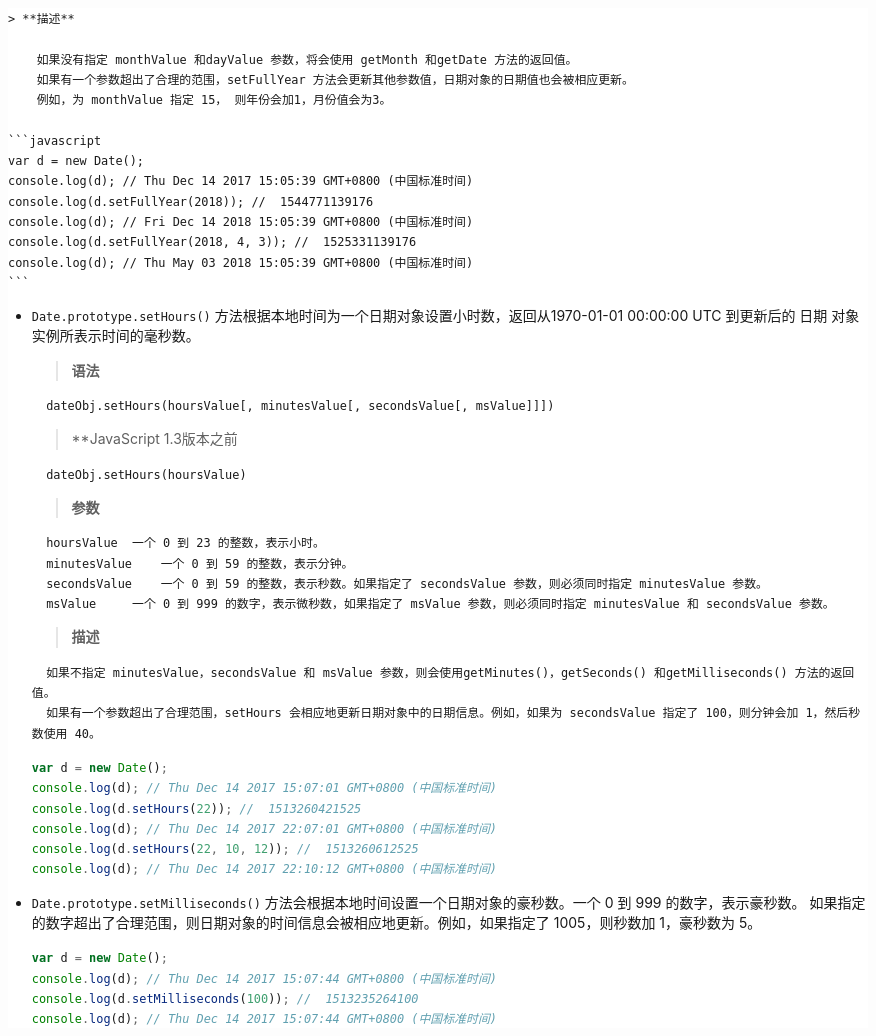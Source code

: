     > **描述**
    
        如果没有指定 monthValue 和dayValue 参数，将会使用 getMonth 和getDate 方法的返回值。
        如果有一个参数超出了合理的范围，setFullYear 方法会更新其他参数值，日期对象的日期值也会被相应更新。 
        例如，为 monthValue 指定 15， 则年份会加1，月份值会为3。

    ```javascript
    var d = new Date(); 
    console.log(d); // Thu Dec 14 2017 15:05:39 GMT+0800 (中国标准时间)
    console.log(d.setFullYear(2018)); //  1544771139176
    console.log(d); // Fri Dec 14 2018 15:05:39 GMT+0800 (中国标准时间)
    console.log(d.setFullYear(2018, 4, 3)); //  1525331139176
    console.log(d); // Thu May 03 2018 15:05:39 GMT+0800 (中国标准时间)
    ```

- `Date.prototype.setHours()` 方法根据本地时间为一个日期对象设置小时数，返回从1970-01-01 00:00:00 UTC 到更新后的 日期 对象实例所表示时间的毫秒数。

    > **语法**
    
        dateObj.setHours(hoursValue[, minutesValue[, secondsValue[, msValue]]])
    
    > **JavaScript 1.3版本之前
    
        dateObj.setHours(hoursValue)

    > **参数**
        
        hoursValue  一个 0 到 23 的整数，表示小时。
        minutesValue    一个 0 到 59 的整数，表示分钟。
        secondsValue    一个 0 到 59 的整数，表示秒数。如果指定了 secondsValue 参数，则必须同时指定 minutesValue 参数。
        msValue     一个 0 到 999 的数字，表示微秒数，如果指定了 msValue 参数，则必须同时指定 minutesValue 和 secondsValue 参数。
       
    > **描述**
    
        如果不指定 minutesValue，secondsValue 和 msValue 参数，则会使用getMinutes()，getSeconds() 和getMilliseconds() 方法的返回值。
        如果有一个参数超出了合理范围，setHours 会相应地更新日期对象中的日期信息。例如，如果为 secondsValue 指定了 100，则分钟会加 1，然后秒数使用 40。

    ```javascript
    var d = new Date();  
    console.log(d); // Thu Dec 14 2017 15:07:01 GMT+0800 (中国标准时间)
    console.log(d.setHours(22)); //  1513260421525
    console.log(d); // Thu Dec 14 2017 22:07:01 GMT+0800 (中国标准时间)
    console.log(d.setHours(22, 10, 12)); //  1513260612525
    console.log(d); // Thu Dec 14 2017 22:10:12 GMT+0800 (中国标准时间)
    ```

- `Date.prototype.setMilliseconds()` 方法会根据本地时间设置一个日期对象的豪秒数。一个 0 到 999 的数字，表示豪秒数。
如果指定的数字超出了合理范围，则日期对象的时间信息会被相应地更新。例如，如果指定了 1005，则秒数加 1，豪秒数为 5。

    ```javascript
    var d = new Date(); 
    console.log(d); // Thu Dec 14 2017 15:07:44 GMT+0800 (中国标准时间)
    console.log(d.setMilliseconds(100)); //  1513235264100
    console.log(d); // Thu Dec 14 2017 15:07:44 GMT+0800 (中国标准时间)
    ```
